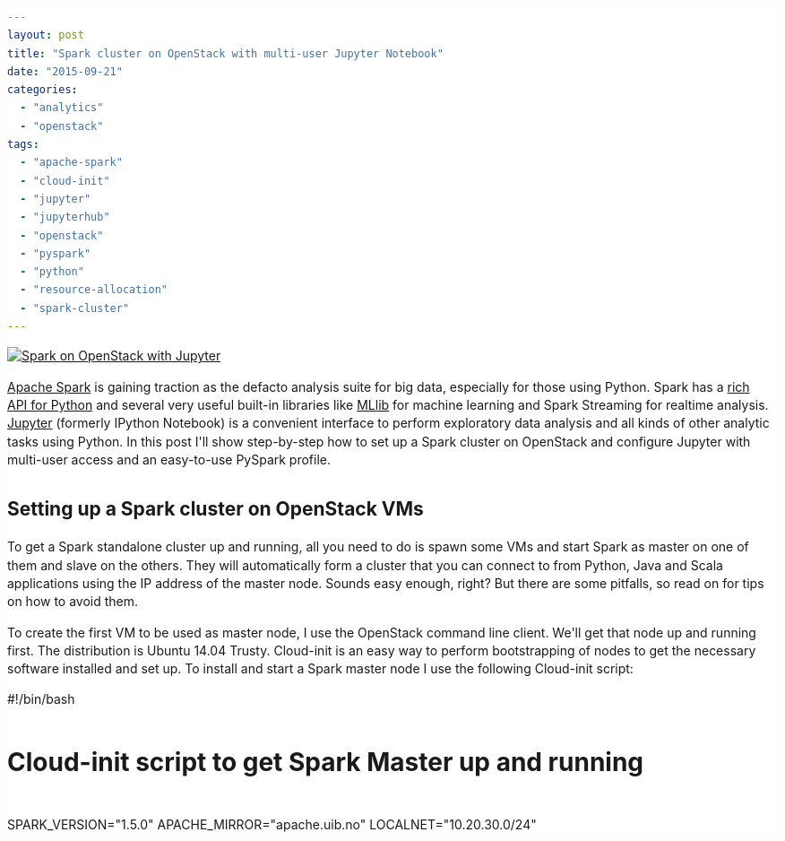 ```yaml
---
layout: post
title: "Spark cluster on OpenStack with multi-user Jupyter Notebook"
date: "2015-09-21"
categories: 
  - "analytics"
  - "openstack"
tags: 
  - "apache-spark"
  - "cloud-init"
  - "jupyter"
  - "jupyterhub"
  - "openstack"
  - "pyspark"
  - "python"
  - "resource-allocation"
  - "spark-cluster"
---
```


[![Spark on OpenStack with Jupyter](https://arnesund.files.wordpress.com/2015/09/spark-on-openstack-with-jupyter.png?w=660)](https://arnesund.files.wordpress.com/2015/09/spark-on-openstack-with-jupyter.png)

[Apache Spark](http://spark.apache.org) is gaining traction as the defacto analysis suite for big data, especially for those using Python. Spark has a [rich API for Python](http://spark.apache.org/docs/latest/api/python/pyspark.html#pyspark.RDD) and several very useful built-in libraries like [MLlib](http://spark.apache.org/mllib/) for machine learning and Spark Streaming for realtime analysis. [Jupyter](https://jupyter.org) (formerly IPython Notebook) is a convenient interface to perform exploratory data analysis and all kinds of other analytic tasks using Python. In this post I'll show step-by-step how to set up a Spark cluster on OpenStack and configure Jupyter with multi-user access and an easy-to-use PySpark profile.

## Setting up a Spark cluster on OpenStack VMs

To get a Spark standalone cluster up and running, all you need to do is spawn some VMs and start Spark as master on one of them and slave on the others. They will automatically form a cluster that you can connect to from Python, Java and Scala applications using the IP address of the master node. Sounds easy enough, right? But there are some pitfalls, so read on for tips on how to avoid them.

To create the first VM to be used as master node, I use the OpenStack command line client. We'll get that node up and running first. The distribution is Ubuntu 14.04 Trusty. Cloud-init is an easy way to perform bootstrapping of nodes to get the necessary software installed and set up. To install and start a Spark master node I use the following Cloud-init script:

#!/bin/bash
#
# Cloud-init script to get Spark Master up and running
#
SPARK\_VERSION="1.5.0"
APACHE\_MIRROR="apache.uib.no"
LOCALNET="10.20.30.0/24"
